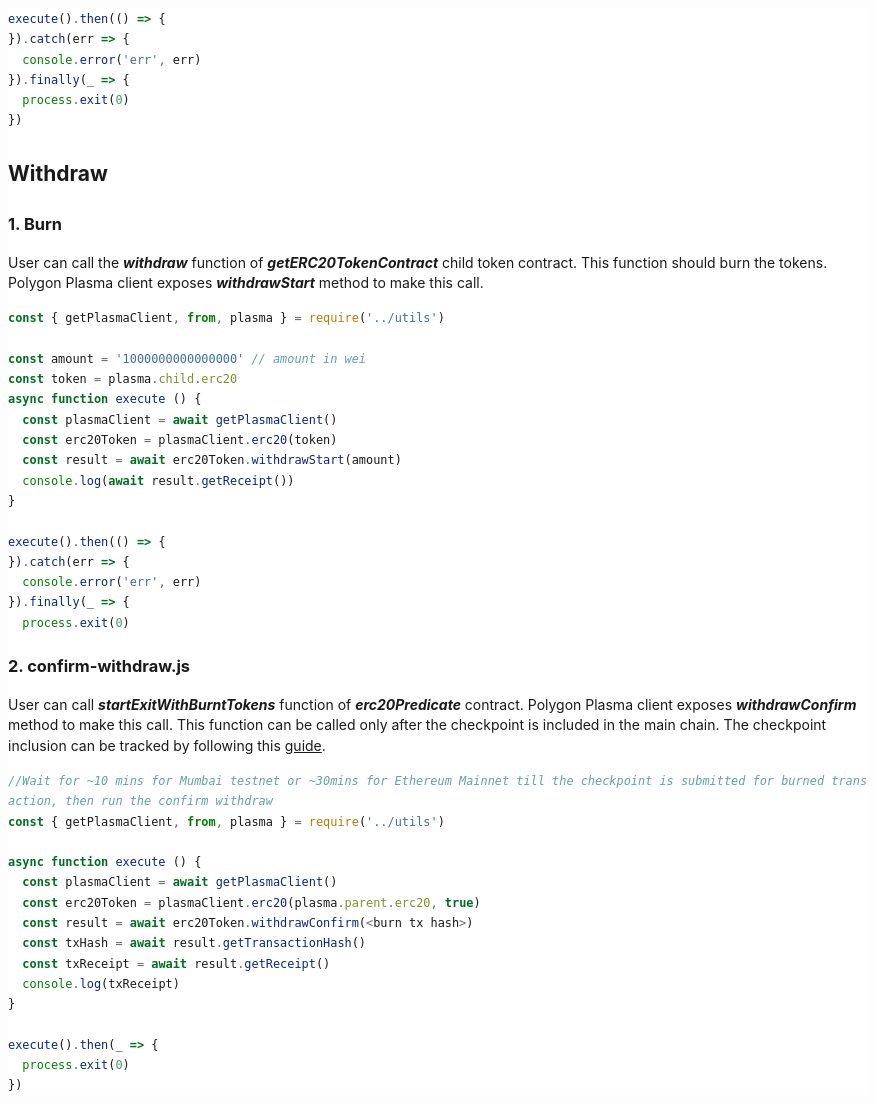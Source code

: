 ```js
execute().then(() => {
}).catch(err => {
  console.error('err', err)
}).finally(_ => {
  process.exit(0)
})
```

## Withdraw

### 1. Burn

User can call the **_withdraw_** function of **_getERC20TokenContract_** child token contract. This function should burn the tokens. Polygon Plasma client exposes **_withdrawStart_** method to make this call.

```js
const { getPlasmaClient, from, plasma } = require('../utils')

const amount = '1000000000000000' // amount in wei
const token = plasma.child.erc20
async function execute () {
  const plasmaClient = await getPlasmaClient()
  const erc20Token = plasmaClient.erc20(token)
  const result = await erc20Token.withdrawStart(amount)
  console.log(await result.getReceipt())
}

execute().then(() => {
}).catch(err => {
  console.error('err', err)
}).finally(_ => {
  process.exit(0)

```

### 2. confirm-withdraw.js

User can call **_startExitWithBurntTokens_** function of **_erc20Predicate_** contract. Polygon Plasma client exposes **_withdrawConfirm_** method to make this call. This function can be called only after the checkpoint is included in the main chain. The checkpoint inclusion can be tracked by following this [guide](/docs/develop/ethereum-polygon/plasma/deposit-withdraw-event-plasma#checkpoint-events).


```js
//Wait for ~10 mins for Mumbai testnet or ~30mins for Ethereum Mainnet till the checkpoint is submitted for burned transaction, then run the confirm withdraw
const { getPlasmaClient, from, plasma } = require('../utils')

async function execute () {
  const plasmaClient = await getPlasmaClient()
  const erc20Token = plasmaClient.erc20(plasma.parent.erc20, true)
  const result = await erc20Token.withdrawConfirm(<burn tx hash>)
  const txHash = await result.getTransactionHash()
  const txReceipt = await result.getReceipt()
  console.log(txReceipt)
}

execute().then(_ => {
  process.exit(0)
})
```
